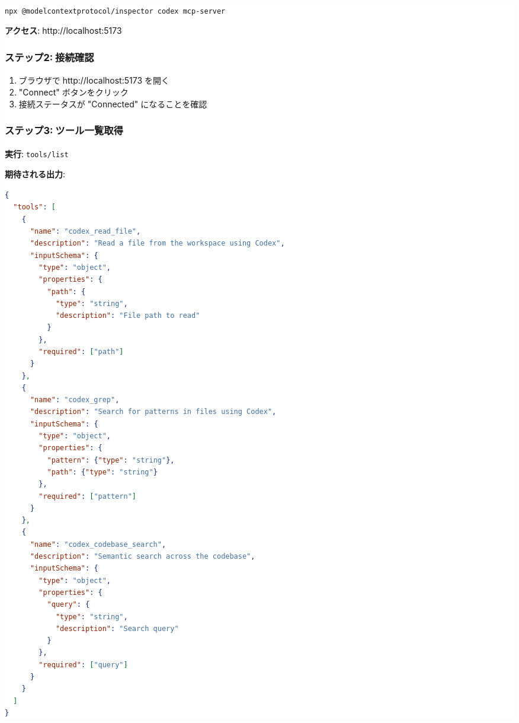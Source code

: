 ```bash
npx @modelcontextprotocol/inspector codex mcp-server
```

**アクセス**: http://localhost:5173

### ステップ2: 接続確認

1. ブラウザで http://localhost:5173 を開く
2. "Connect" ボタンをクリック
3. 接続ステータスが "Connected" になることを確認

### ステップ3: ツール一覧取得

**実行**: `tools/list`

**期待される出力**:
```json
{
  "tools": [
    {
      "name": "codex_read_file",
      "description": "Read a file from the workspace using Codex",
      "inputSchema": {
        "type": "object",
        "properties": {
          "path": {
            "type": "string",
            "description": "File path to read"
          }
        },
        "required": ["path"]
      }
    },
    {
      "name": "codex_grep",
      "description": "Search for patterns in files using Codex",
      "inputSchema": {
        "type": "object",
        "properties": {
          "pattern": {"type": "string"},
          "path": {"type": "string"}
        },
        "required": ["pattern"]
      }
    },
    {
      "name": "codex_codebase_search",
      "description": "Semantic search across the codebase",
      "inputSchema": {
        "type": "object",
        "properties": {
          "query": {
            "type": "string",
            "description": "Search query"
          }
        },
        "required": ["query"]
      }
    }
  ]
}
```
